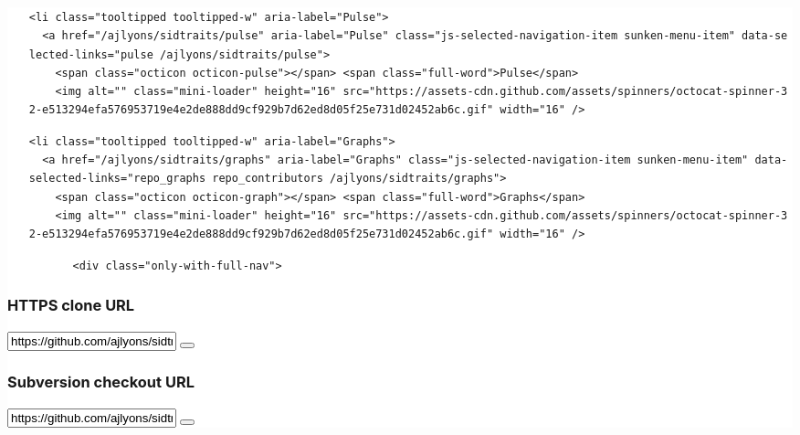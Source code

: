 
  </ul>
  <div class="sunken-menu-separator"></div>
  <ul class="sunken-menu-group">

    <li class="tooltipped tooltipped-w" aria-label="Pulse">
      <a href="/ajlyons/sidtraits/pulse" aria-label="Pulse" class="js-selected-navigation-item sunken-menu-item" data-selected-links="pulse /ajlyons/sidtraits/pulse">
        <span class="octicon octicon-pulse"></span> <span class="full-word">Pulse</span>
        <img alt="" class="mini-loader" height="16" src="https://assets-cdn.github.com/assets/spinners/octocat-spinner-32-e513294efa576953719e4e2de888dd9cf929b7d62ed8d05f25e731d02452ab6c.gif" width="16" />
</a>    </li>

    <li class="tooltipped tooltipped-w" aria-label="Graphs">
      <a href="/ajlyons/sidtraits/graphs" aria-label="Graphs" class="js-selected-navigation-item sunken-menu-item" data-selected-links="repo_graphs repo_contributors /ajlyons/sidtraits/graphs">
        <span class="octicon octicon-graph"></span> <span class="full-word">Graphs</span>
        <img alt="" class="mini-loader" height="16" src="https://assets-cdn.github.com/assets/spinners/octocat-spinner-32-e513294efa576953719e4e2de888dd9cf929b7d62ed8d05f25e731d02452ab6c.gif" width="16" />
</a>    </li>
  </ul>


</nav>

              <div class="only-with-full-nav">
                  
<div class="clone-url open"
  data-protocol-type="http"
  data-url="/users/set_protocol?protocol_selector=http&amp;protocol_type=clone">
  <h3><span class="text-emphasized">HTTPS</span> clone URL</h3>
  <div class="input-group js-zeroclipboard-container">
    <input type="text" class="input-mini input-monospace js-url-field js-zeroclipboard-target"
           value="https://github.com/ajlyons/sidtraits.git" readonly="readonly">
    <span class="input-group-button">
      <button aria-label="Copy to clipboard" class="js-zeroclipboard btn btn-sm zeroclipboard-button" data-copied-hint="Copied!" type="button"><span class="octicon octicon-clippy"></span></button>
    </span>
  </div>
</div>

  
<div class="clone-url "
  data-protocol-type="subversion"
  data-url="/users/set_protocol?protocol_selector=subversion&amp;protocol_type=clone">
  <h3><span class="text-emphasized">Subversion</span> checkout URL</h3>
  <div class="input-group js-zeroclipboard-container">
    <input type="text" class="input-mini input-monospace js-url-field js-zeroclipboard-target"
           value="https://github.com/ajlyons/sidtraits" readonly="readonly">
    <span class="input-group-button">
      <button aria-label="Copy to clipboard" class="js-zeroclipboard btn btn-sm zeroclipboard-button" data-copied-hint="Copied!" type="button"><span class="octicon octicon-clippy"></span></button>
    </span>
  </div>
</div>
